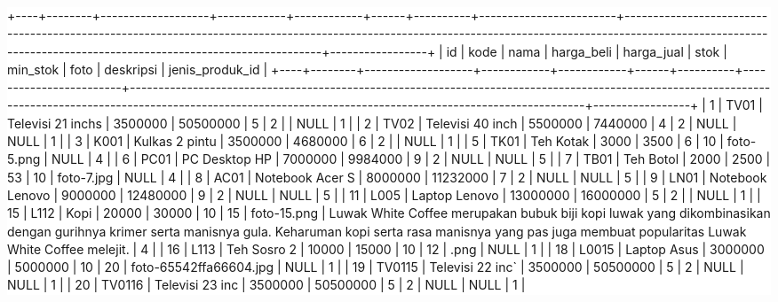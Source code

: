 +----+--------+-------------------+------------+------------+------+----------+------------------------+---------------------------------------------------------------------------------------------------------------------------------------------------------------------------------------------------------------------+-----------------+
| id | kode   | nama              | harga_beli | harga_jual | stok | min_stok | foto                   | deskripsi                                                                                                                                                                                                           | jenis_produk_id |
+----+--------+-------------------+------------+------------+------+----------+------------------------+---------------------------------------------------------------------------------------------------------------------------------------------------------------------------------------------------------------------+-----------------+
|  1 | TV01   | Televisi 21 inchs |    3500000 |   50500000 |    5 |        2 |                        | NULL                                                                                                                                                                                                                |               1 |
|  2 | TV02   | Televisi 40 inch  |    5500000 |    7440000 |    4 |        2 | NULL                   | NULL                                                                                                                                                                                                                |               1 |
|  3 | K001   | Kulkas 2 pintu    |    3500000 |    4680000 |    6 |        2 |                        | NULL                                                                                                                                                                                                                |               1 |
|  5 | TK01   | Teh Kotak         |       3000 |       3500 |    6 |       10 | foto-5.png             | NULL                                                                                                                                                                                                                |               4 |
|  6 | PC01   | PC Desktop HP     |    7000000 |    9984000 |    9 |        2 | NULL                   | NULL                                                                                                                                                                                                                |               5 |
|  7 | TB01   | Teh Botol         |       2000 |       2500 |   53 |       10 | foto-7.jpg             | NULL                                                                                                                                                                                                                |               4 |
|  8 | AC01   | Notebook Acer S   |    8000000 |   11232000 |    7 |        2 | NULL                   | NULL                                                                                                                                                                                                                |               5 |
|  9 | LN01   | Notebook Lenovo   |    9000000 |   12480000 |    9 |        2 | NULL                   | NULL                                                                                                                                                                                                                |               5 |
| 11 | L005   | Laptop Lenovo     |   13000000 |   16000000 |    5 |        2 |                        | NULL                                                                                                                                                                                                                |               1 |
| 15 | L112   | Kopi              |      20000 |      30000 |   10 |       15 | foto-15.png            | Luwak White Coffee merupakan bubuk biji kopi luwak yang dikombinasikan dengan gurihnya krimer serta manisnya gula. Keharuman kopi serta rasa manisnya yang pas juga membuat popularitas Luwak White Coffee melejit. |               4 |
| 16 | L113   | Teh Sosro 2       |      10000 |      15000 |   10 |       12 | .png                   | NULL                                                                                                                                                                                                                |               1 |
| 18 | L0015  | Laptop Asus       |    3000000 |    5000000 |   10 |       20 | foto-65542ffa66604.jpg | NULL                                                                                                                                                                                                                |               1 |
| 19 | TV0115 | Televisi 22 inc`  |    3500000 |   50500000 |    5 |        2 | NULL                   | NULL                                                                                                                                                                                                                |               1 |
| 20 | TV0116 | Televisi 23 inc   |    3500000 |   50500000 |    5 |        2 | NULL                   | NULL                                                                                                                                                                                                                |               1 |
